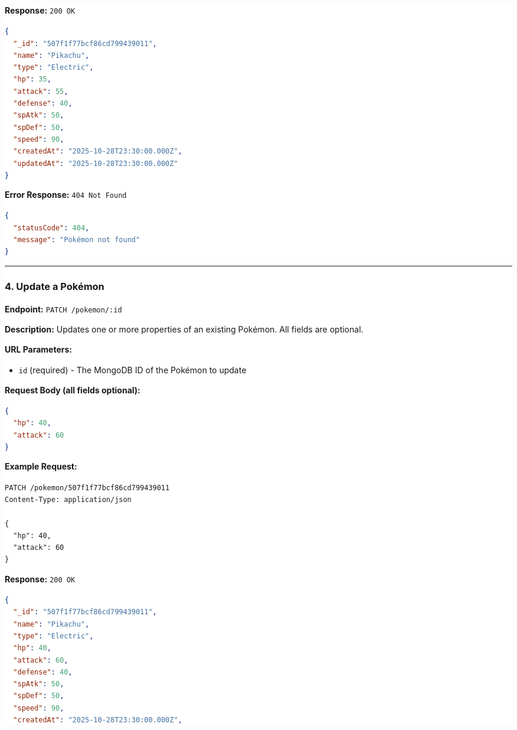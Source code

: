 **Response:** `200 OK`
```json
{
  "_id": "507f1f77bcf86cd799439011",
  "name": "Pikachu",
  "type": "Electric",
  "hp": 35,
  "attack": 55,
  "defense": 40,
  "spAtk": 50,
  "spDef": 50,
  "speed": 90,
  "createdAt": "2025-10-28T23:30:00.000Z",
  "updatedAt": "2025-10-28T23:30:00.000Z"
}
```

**Error Response:** `404 Not Found`
```json
{
  "statusCode": 404,
  "message": "Pokémon not found"
}
```

---

### 4. Update a Pokémon

**Endpoint:** `PATCH /pokemon/:id`

**Description:** Updates one or more properties of an existing Pokémon. All fields are optional.

**URL Parameters:**
- `id` (required) - The MongoDB ID of the Pokémon to update

**Request Body (all fields optional):**
```json
{
  "hp": 40,
  "attack": 60
}
```

**Example Request:**
```
PATCH /pokemon/507f1f77bcf86cd799439011
Content-Type: application/json

{
  "hp": 40,
  "attack": 60
}
```

**Response:** `200 OK`
```json
{
  "_id": "507f1f77bcf86cd799439011",
  "name": "Pikachu",
  "type": "Electric",
  "hp": 40,
  "attack": 60,
  "defense": 40,
  "spAtk": 50,
  "spDef": 50,
  "speed": 90,
  "createdAt": "2025-10-28T23:30:00.000Z",
```
